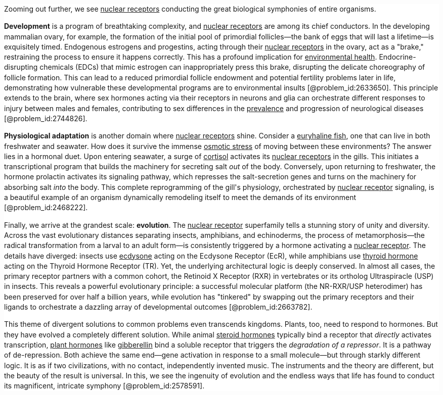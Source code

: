 Zooming out further, we see [nuclear receptors](@article_id:141092) conducting the great biological symphonies of entire organisms.

**Development** is a program of breathtaking complexity, and [nuclear receptors](@article_id:141092) are among its chief conductors. In the developing mammalian ovary, for example, the formation of the initial pool of primordial follicles—the bank of eggs that will last a lifetime—is exquisitely timed. Endogenous estrogens and progestins, acting through their [nuclear receptors](@article_id:141092) in the ovary, act as a "brake," restraining the process to ensure it happens correctly. This has a profound implication for [environmental health](@article_id:190618). Endocrine-disrupting chemicals (EDCs) that mimic estrogen can inappropriately press this brake, disrupting the delicate choreography of follicle formation. This can lead to a reduced primordial follicle endowment and potential fertility problems later in life, demonstrating how vulnerable these developmental programs are to environmental insults [@problem_id:2633650]. This principle extends to the brain, where sex hormones acting via their receptors in neurons and glia can orchestrate different responses to injury between males and females, contributing to sex differences in the [prevalence](@article_id:167763) and progression of neurological diseases [@problem_id:2744826].

**Physiological adaptation** is another domain where [nuclear receptors](@article_id:141092) shine. Consider a [euryhaline fish](@article_id:154252), one that can live in both freshwater and seawater. How does it survive the immense [osmotic stress](@article_id:154546) of moving between these environments? The answer lies in a hormonal duet. Upon entering seawater, a surge of [cortisol](@article_id:151714) activates its [nuclear receptors](@article_id:141092) in the gills. This initiates a transcriptional program that builds the machinery for secreting salt *out* of the body. Conversely, upon returning to freshwater, the hormone prolactin activates its signaling pathway, which represses the salt-secretion genes and turns on the machinery for absorbing salt *into* the body. This complete reprogramming of the gill's physiology, orchestrated by [nuclear receptor](@article_id:171522) signaling, is a beautiful example of an organism dynamically remodeling itself to meet the demands of its environment [@problem_id:2468222].

Finally, we arrive at the grandest scale: **evolution**. The [nuclear receptor](@article_id:171522) superfamily tells a stunning story of unity and diversity. Across the vast evolutionary distances separating insects, amphibians, and echinoderms, the process of metamorphosis—the radical transformation from a larval to an adult form—is consistently triggered by a hormone activating a [nuclear receptor](@article_id:171522). The details have diverged: insects use [ecdysone](@article_id:154245) acting on the Ecdysone Receptor (EcR), while amphibians use [thyroid hormone](@article_id:269251) acting on the Thyroid Hormone Receptor (TR). Yet, the underlying architectural logic is deeply conserved. In almost all cases, the primary receptor partners with a common cohort, the Retinoid X Receptor (RXR) in vertebrates or its ortholog Ultraspiracle (USP) in insects. This reveals a powerful evolutionary principle: a successful molecular platform (the NR-RXR/USP heterodimer) has been preserved for over half a billion years, while evolution has "tinkered" by swapping out the primary receptors and their ligands to orchestrate a dazzling array of developmental outcomes [@problem_id:2663782].

This theme of divergent solutions to common problems even transcends kingdoms. Plants, too, need to respond to hormones. But they have evolved a completely different solution. While animal [steroid hormones](@article_id:145613) typically bind a receptor that *directly* activates transcription, [plant hormones](@article_id:143461) like [gibberellin](@article_id:180317) bind a soluble receptor that triggers the *degradation of a repressor*. It is a pathway of de-repression. Both achieve the same end—gene activation in response to a small molecule—but through starkly different logic. It is as if two civilizations, with no contact, independently invented music. The instruments and the theory are different, but the beauty of the result is universal. In this, we see the ingenuity of evolution and the endless ways that life has found to conduct its magnificent, intricate symphony [@problem_id:2578591].